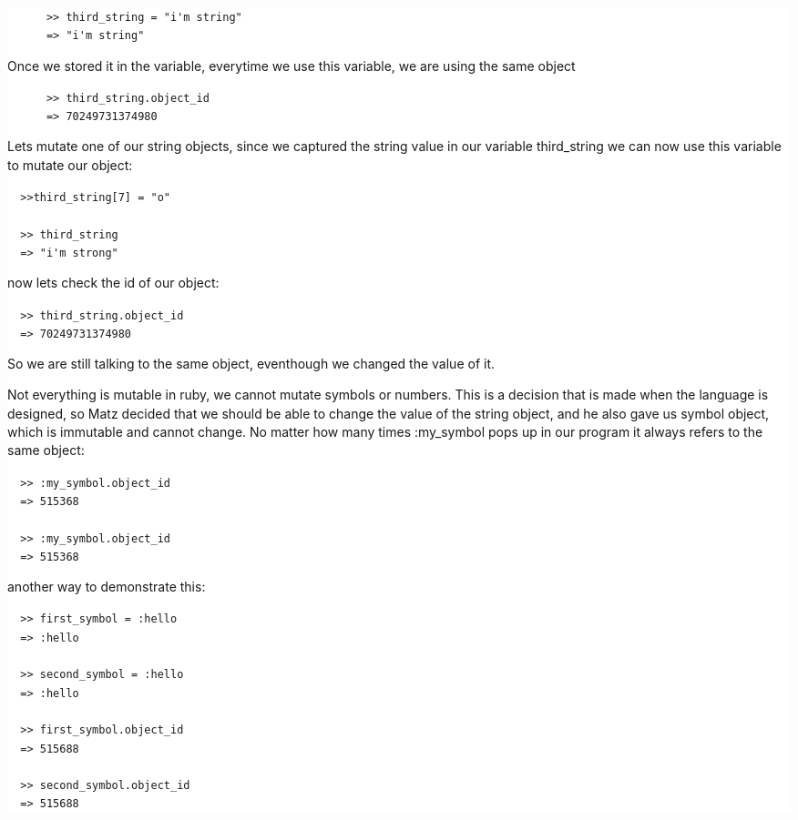 
``` 
	  >> third_string = "i'm string"
	  => "i'm string"
```
Once we stored it in the variable, everytime we use this variable, we are using the same object


```
	  >> third_string.object_id
	  => 70249731374980
```
  
Lets mutate one of our string objects, since we captured the string value in our variable third_string we can now use this variable to mutate our object:

```
  >>third_string[7] = "o"
  
  >> third_string
  => "i'm strong"
```

now lets check the id of our object: 

```
  >> third_string.object_id
  => 70249731374980
```
  
So we are still talking to the same object, eventhough we changed the value of it.

Not everything is mutable in ruby, we cannot mutate symbols or numbers. This is a decision that is made when the language is designed, so Matz decided that we should be able to change the value of the string object, and he also gave us symbol object, which is immutable and cannot change. No matter how many times :my_symbol pops up in our program it always refers to the same object:
  
```
  >> :my_symbol.object_id
  => 515368
  
  >> :my_symbol.object_id
  => 515368
```

another way to demonstrate this:

```
  >> first_symbol = :hello
  => :hello
  
  >> second_symbol = :hello
  => :hello
  
  >> first_symbol.object_id
  => 515688
  
  >> second_symbol.object_id
  => 515688
```
